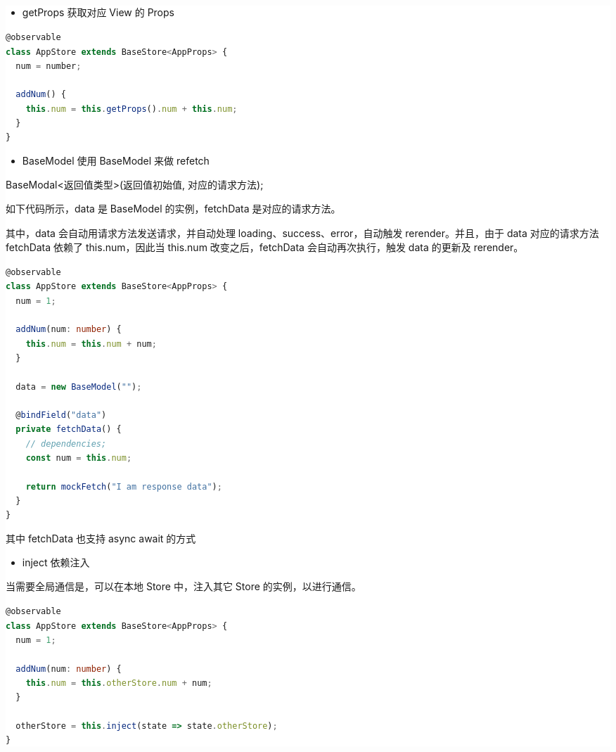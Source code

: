 - getProps 获取对应 View 的 Props

```typescript
@observable
class AppStore extends BaseStore<AppProps> {
  num = number;

  addNum() {
    this.num = this.getProps().num + this.num;
  }
}
```

- BaseModel 使用 BaseModel 来做 refetch

BaseModal<返回值类型>(返回值初始值, 对应的请求方法);

如下代码所示，data 是 BaseModel 的实例，fetchData 是对应的请求方法。

其中，data 会自动用请求方法发送请求，并自动处理 loading、success、error，自动触发 rerender。并且，由于 data 对应的请求方法 fetchData 依赖了 this.num，因此当 this.num 改变之后，fetchData 会自动再次执行，触发 data 的更新及 rerender。

```typescript
@observable
class AppStore extends BaseStore<AppProps> {
  num = 1;

  addNum(num: number) {
    this.num = this.num + num;
  }

  data = new BaseModel("");

  @bindField("data")
  private fetchData() {
    // dependencies;
    const num = this.num;

    return mockFetch("I am response data");
  }
}
```

其中 fetchData 也支持 async await 的方式

- inject 依赖注入

当需要全局通信是，可以在本地 Store 中，注入其它 Store 的实例，以进行通信。

```typescript
@observable
class AppStore extends BaseStore<AppProps> {
  num = 1;

  addNum(num: number) {
    this.num = this.otherStore.num + num;
  }

  otherStore = this.inject(state => state.otherStore);
}
```
